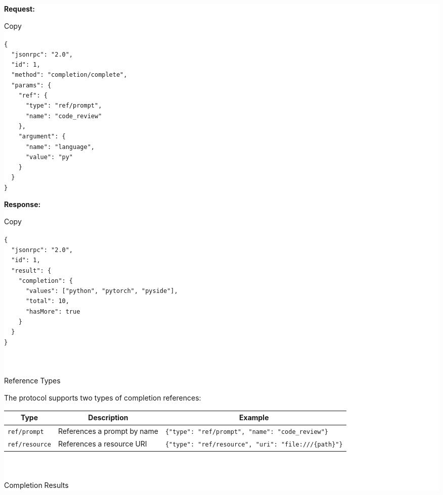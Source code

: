 **Request:**

Copy
    
    
    {
      "jsonrpc": "2.0",
      "id": 1,
      "method": "completion/complete",
      "params": {
        "ref": {
          "type": "ref/prompt",
          "name": "code_review"
        },
        "argument": {
          "name": "language",
          "value": "py"
        }
      }
    }
    

**Response:**

Copy
    
    
    {
      "jsonrpc": "2.0",
      "id": 1,
      "result": {
        "completion": {
          "values": ["python", "pytorch", "pyside"],
          "total": 10,
          "hasMore": true
        }
      }
    }
    

### 

​

Reference Types

The protocol supports two types of completion references:

Type| Description| Example  
---|---|---  
`ref/prompt`| References a prompt by name| `{"type": "ref/prompt", "name": "code_review"}`  
`ref/resource`| References a resource URI| `{"type": "ref/resource", "uri": "file:///{path}"}`  
  
### 

​

Completion Results
